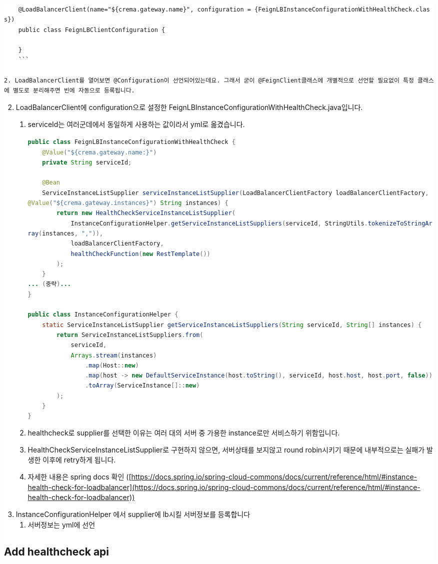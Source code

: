         @LoadBalancerClient(name="${crema.gateway.name}", configuration = {FeignLBInstanceConfigurationWithHealthCheck.class})
        public class FeignLBClientConfiguration {
        
        }
        ```
        
    2. LoadBalancerClient를 열어보면 @Configuration이 선언되어있는데요. 그래서 굳이 @FeignClient클래스에 개별적으로 선언할 필요없이 특정 클래스에 별도로 분리해주면 빈에 자동으로 등록됩니다.
2. LoadBalancerClient에 configuration으로 설정한 FeignLBInstanceConfigurationWithHealthCheck.java입니다.
    1. serviceId는 여러군데에서 동일하게 사용하는 값이라서 yml로 옮겼습니다.
        
        ```java
        public class FeignLBInstanceConfigurationWithHealthCheck {
            @Value("${crema.gateway.name:}")
            private String serviceId;
        
            @Bean
            ServiceInstanceListSupplier serviceInstanceListSupplier(LoadBalancerClientFactory loadBalancerClientFactory, @Value("${crema.gateway.instances}") String instances) {
                return new HealthCheckServiceInstanceListSupplier(
                    InstanceConfigurationHelper.getServiceInstanceListSuppliers(serviceId, StringUtils.tokenizeToStringArray(instances, ",")),
                    loadBalancerClientFactory,
                    healthCheckFunction(new RestTemplate())
                );
            }
        ... (중략)...
        }
        
        public class InstanceConfigurationHelper {
            static ServiceInstanceListSupplier getServiceInstanceListSuppliers(String serviceId, String[] instances) {
                return ServiceInstanceListSuppliers.from(
                    serviceId,
                    Arrays.stream(instances)
                        .map(Host::new)
                        .map(host -> new DefaultServiceInstance(host.toString(), serviceId, host.host, host.port, false))
                        .toArray(ServiceInstance[]::new)
                );
            }
        }
        ```
        
    2. healthcheck로 supplier를 선택한 이유는 여러 대의 서버 중 가용한 instance로만 서비스하기 위함입니다.
    3. HealthCheckServiceInstanceListSupplier로 구현하지 않으면, 서버상태를 보지않고 round robin시키기 때문에 내부적으로는 실패가 발생한 이후에 retry하게 됩니다.
    4. 자세한 내용은 spring docs 확인 ([https://docs.spring.io/spring-cloud-commons/docs/current/reference/html/#instance-health-check-for-loadbalancer](https://docs.spring.io/spring-cloud-commons/docs/current/reference/html/#instance-health-check-for-loadbalancer))
3. InstanceConfigurationHelper 에서 supplier에 lb시킬 서버정보를 등록합니다 
    1. 서버정보는 yml에 선언

## Add healthcheck api
